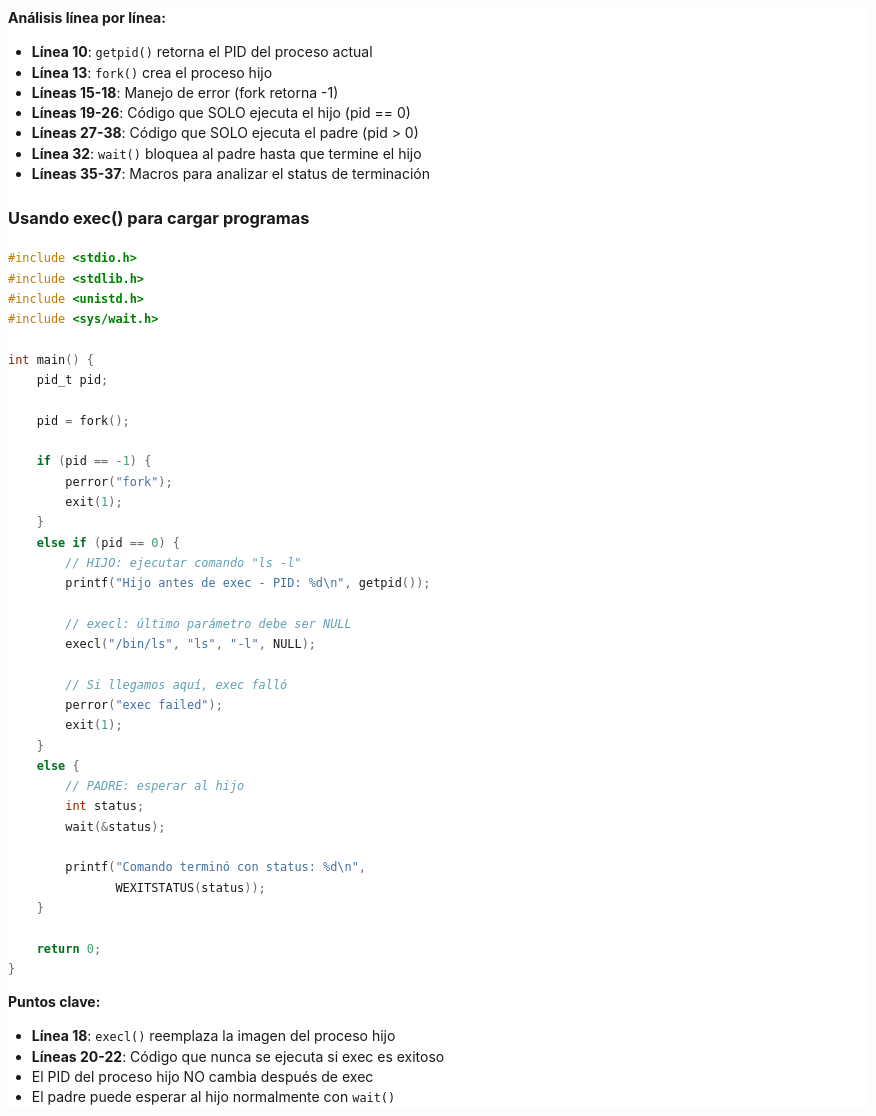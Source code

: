 **Análisis línea por línea:**

- **Línea 10**: `getpid()` retorna el PID del proceso actual
- **Línea 13**: `fork()` crea el proceso hijo
- **Líneas 15-18**: Manejo de error (fork retorna -1)
- **Líneas 19-26**: Código que SOLO ejecuta el hijo (pid == 0)
- **Líneas 27-38**: Código que SOLO ejecuta el padre (pid > 0)
- **Línea 32**: `wait()` bloquea al padre hasta que termine el hijo
- **Líneas 35-37**: Macros para analizar el status de terminación

### Usando exec() para cargar programas

```c
#include <stdio.h>
#include <stdlib.h>
#include <unistd.h>
#include <sys/wait.h>

int main() {
    pid_t pid;
    
    pid = fork();
    
    if (pid == -1) {
        perror("fork");
        exit(1);
    }
    else if (pid == 0) {
        // HIJO: ejecutar comando "ls -l"
        printf("Hijo antes de exec - PID: %d\n", getpid());
        
        // execl: último parámetro debe ser NULL
        execl("/bin/ls", "ls", "-l", NULL);
        
        // Si llegamos aquí, exec falló
        perror("exec failed");
        exit(1);
    }
    else {
        // PADRE: esperar al hijo
        int status;
        wait(&status);
        
        printf("Comando terminó con status: %d\n", 
               WEXITSTATUS(status));
    }
    
    return 0;
}
```

**Puntos clave:**
- **Línea 18**: `execl()` reemplaza la imagen del proceso hijo
- **Líneas 20-22**: Código que nunca se ejecuta si exec es exitoso
- El PID del proceso hijo NO cambia después de exec
- El padre puede esperar al hijo normalmente con `wait()`
